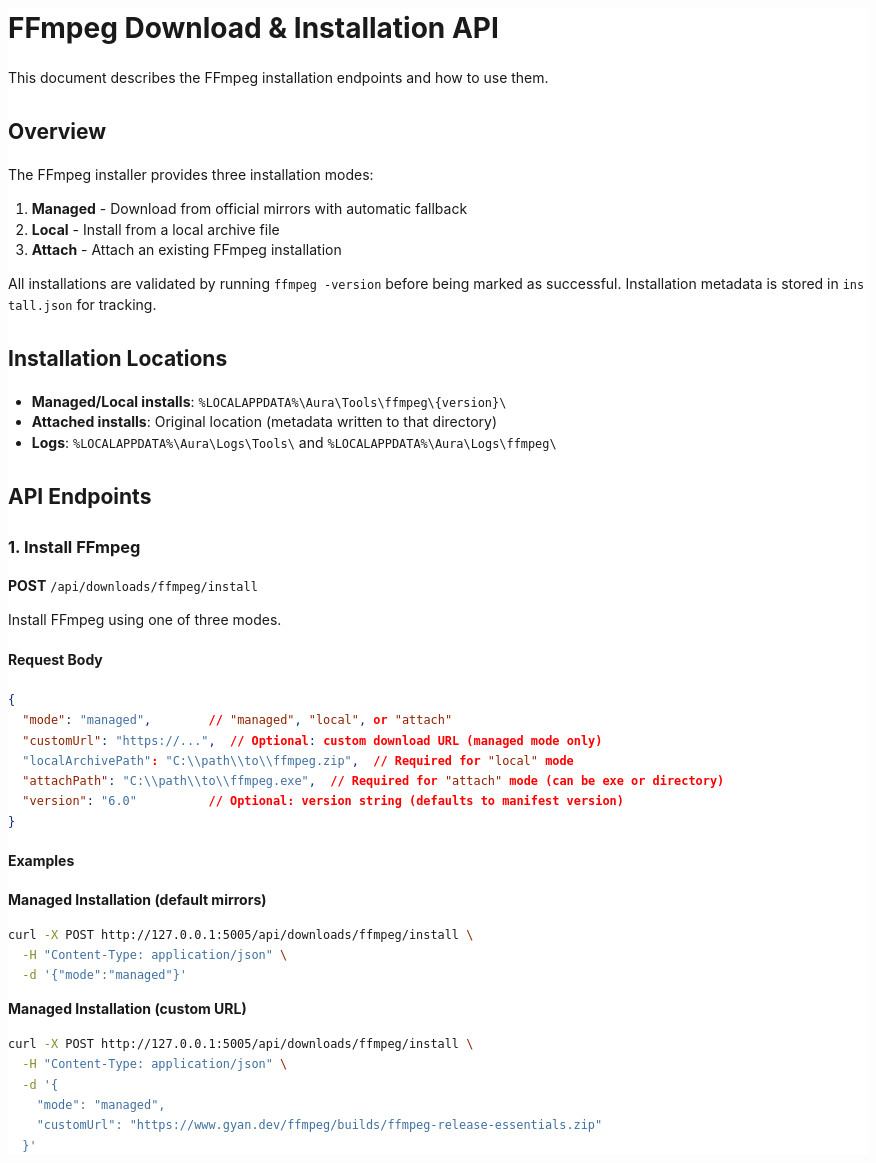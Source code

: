 # FFmpeg Download & Installation API

This document describes the FFmpeg installation endpoints and how to use them.

## Overview

The FFmpeg installer provides three installation modes:
1. **Managed** - Download from official mirrors with automatic fallback
2. **Local** - Install from a local archive file
3. **Attach** - Attach an existing FFmpeg installation

All installations are validated by running `ffmpeg -version` before being marked as successful. Installation metadata is stored in `install.json` for tracking.

## Installation Locations

- **Managed/Local installs**: `%LOCALAPPDATA%\Aura\Tools\ffmpeg\{version}\`
- **Attached installs**: Original location (metadata written to that directory)
- **Logs**: `%LOCALAPPDATA%\Aura\Logs\Tools\` and `%LOCALAPPDATA%\Aura\Logs\ffmpeg\`

## API Endpoints

### 1. Install FFmpeg

**POST** `/api/downloads/ffmpeg/install`

Install FFmpeg using one of three modes.

#### Request Body

```json
{
  "mode": "managed",        // "managed", "local", or "attach"
  "customUrl": "https://...",  // Optional: custom download URL (managed mode only)
  "localArchivePath": "C:\\path\\to\\ffmpeg.zip",  // Required for "local" mode
  "attachPath": "C:\\path\\to\\ffmpeg.exe",  // Required for "attach" mode (can be exe or directory)
  "version": "6.0"          // Optional: version string (defaults to manifest version)
}
```

#### Examples

**Managed Installation (default mirrors)**
```bash
curl -X POST http://127.0.0.1:5005/api/downloads/ffmpeg/install \
  -H "Content-Type: application/json" \
  -d '{"mode":"managed"}'
```

**Managed Installation (custom URL)**
```bash
curl -X POST http://127.0.0.1:5005/api/downloads/ffmpeg/install \
  -H "Content-Type: application/json" \
  -d '{
    "mode": "managed",
    "customUrl": "https://www.gyan.dev/ffmpeg/builds/ffmpeg-release-essentials.zip"
  }'
```
